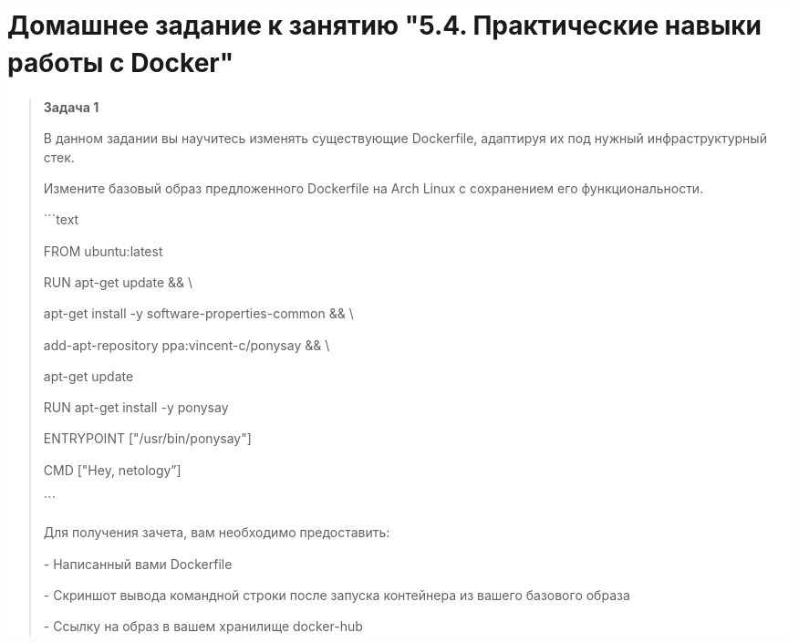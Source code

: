 # Домашнее задание к занятию "5.4. Практические навыки работы с Docker"



> **Задача 1**
>
> В данном задании вы научитесь изменять существующие Dockerfile, адаптируя их под нужный инфраструктурный стек.
>
>  
>
> Измените базовый образ предложенного Dockerfile на Arch Linux c сохранением его функциональности.
>
>  
>
> \```text
>
> FROM ubuntu:latest
>
>  
>
> RUN apt-get update && \
>
>   apt-get install -y software-properties-common && \
>
>   add-apt-repository ppa:vincent-c/ponysay && \
>
>   apt-get update
>
>  
>
> RUN apt-get install -y ponysay
>
>  
>
> ENTRYPOINT ["/usr/bin/ponysay"]
>
> CMD ["Hey, netology”]
>
> \```
>
>  
>
> Для получения зачета, вам необходимо предоставить:
>
> \- Написанный вами Dockerfile
>
> \- Скриншот вывода командной строки после запуска контейнера из вашего базового образа
>
> \- Ссылку на образ в вашем хранилище docker-hub
